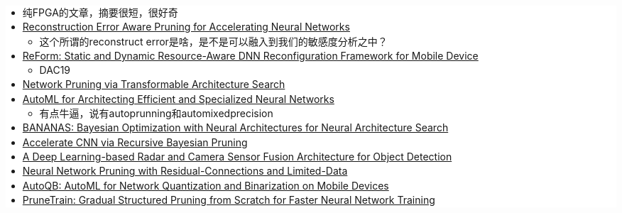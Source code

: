   * 纯FPGA的文章，摘要很短，很好奇
* [Reconstruction Error Aware Pruning for Accelerating Neural Networks](https://link.springer.com/chapter/10.1007/978-3-030-33720-9_5)
  * 这个所谓的reconstruct error是啥，是不是可以融入到我们的敏感度分析之中？ 
* [ReForm: Static and Dynamic Resource-Aware DNN Reconfiguration Framework for Mobile Device](https://dl.acm.org/citation.cfm?id=3324696)
  * DAC19
* [Network Pruning via Transformable Architecture Search](https://arxiv.org/abs/1905.09717)
* [AutoML for Architecting Efficient and Specialized Neural Networks](https://ieeexplore.ieee.org/abstract/document/8897011)
  * 有点牛逼，说有autoprunning和automixedprecision
* [BANANAS: Bayesian Optimization with Neural Architectures for Neural Architecture Search](https://arxiv.org/abs/1910.11858)
* [Accelerate CNN via Recursive Bayesian Pruning](http://openaccess.thecvf.com/content_ICCV_2019/html/Zhou_Accelerate_CNN_via_Recursive_Bayesian_Pruning_ICCV_2019_paper.html)
* [A Deep Learning-based Radar and Camera Sensor Fusion Architecture for Object Detection](https://ieeexplore.ieee.org/abstract/document/8916629/)
* [Neural Network Pruning with Residual-Connections and Limited-Data](https://arxiv.org/abs/1911.08114)
* [AutoQB: AutoML for Network Quantization and Binarization on Mobile Devices](https://arxiv.org/abs/1902.05690)
* [PruneTrain: Gradual Structured Pruning from Scratch for Faster Neural Network Training](https://arxiv.org/abs/1901.09290)
